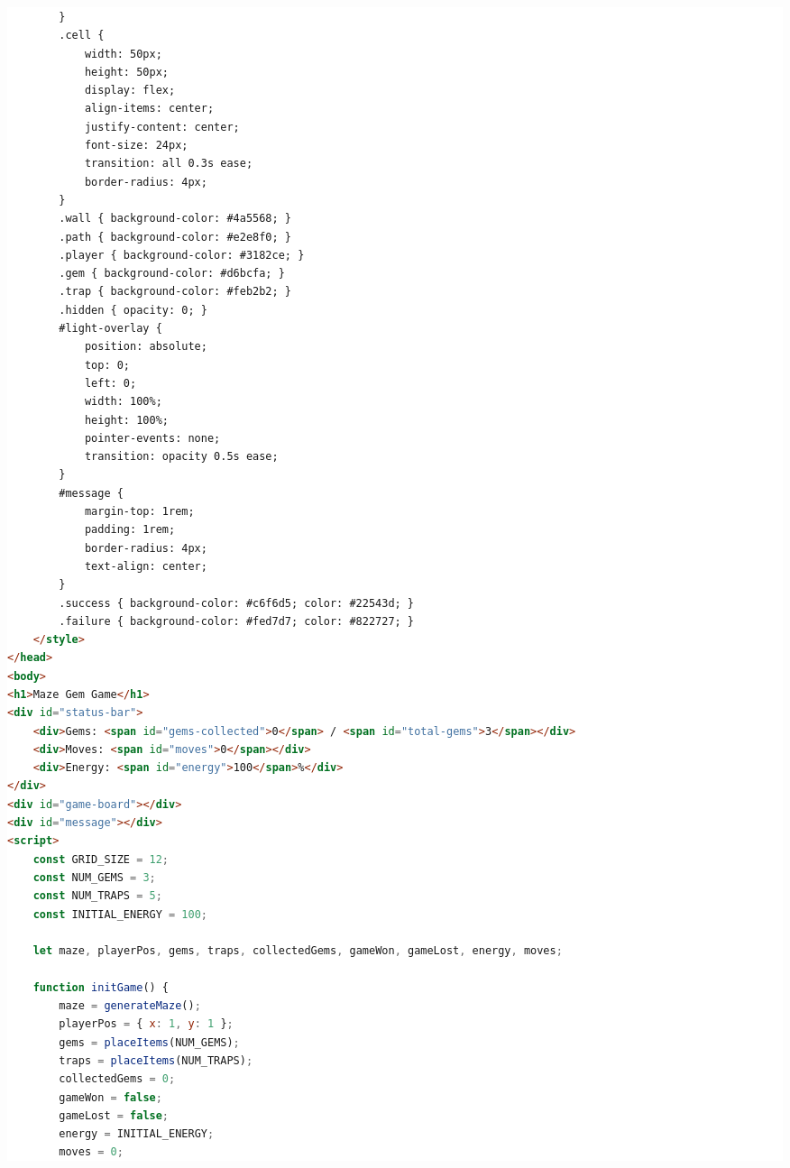 ```html
        }
        .cell {
            width: 50px;
            height: 50px;
            display: flex;
            align-items: center;
            justify-content: center;
            font-size: 24px;
            transition: all 0.3s ease;
            border-radius: 4px;
        }
        .wall { background-color: #4a5568; }
        .path { background-color: #e2e8f0; }
        .player { background-color: #3182ce; }
        .gem { background-color: #d6bcfa; }
        .trap { background-color: #feb2b2; }
        .hidden { opacity: 0; }
        #light-overlay {
            position: absolute;
            top: 0;
            left: 0;
            width: 100%;
            height: 100%;
            pointer-events: none;
            transition: opacity 0.5s ease;
        }
        #message {
            margin-top: 1rem;
            padding: 1rem;
            border-radius: 4px;
            text-align: center;
        }
        .success { background-color: #c6f6d5; color: #22543d; }
        .failure { background-color: #fed7d7; color: #822727; }
    </style>
</head>
<body>
<h1>Maze Gem Game</h1>
<div id="status-bar">
    <div>Gems: <span id="gems-collected">0</span> / <span id="total-gems">3</span></div>
    <div>Moves: <span id="moves">0</span></div>
    <div>Energy: <span id="energy">100</span>%</div>
</div>
<div id="game-board"></div>
<div id="message"></div>
<script>
    const GRID_SIZE = 12;
    const NUM_GEMS = 3;
    const NUM_TRAPS = 5;
    const INITIAL_ENERGY = 100;

    let maze, playerPos, gems, traps, collectedGems, gameWon, gameLost, energy, moves;

    function initGame() {
        maze = generateMaze();
        playerPos = { x: 1, y: 1 };
        gems = placeItems(NUM_GEMS);
        traps = placeItems(NUM_TRAPS);
        collectedGems = 0;
        gameWon = false;
        gameLost = false;
        energy = INITIAL_ENERGY;
        moves = 0;
```
